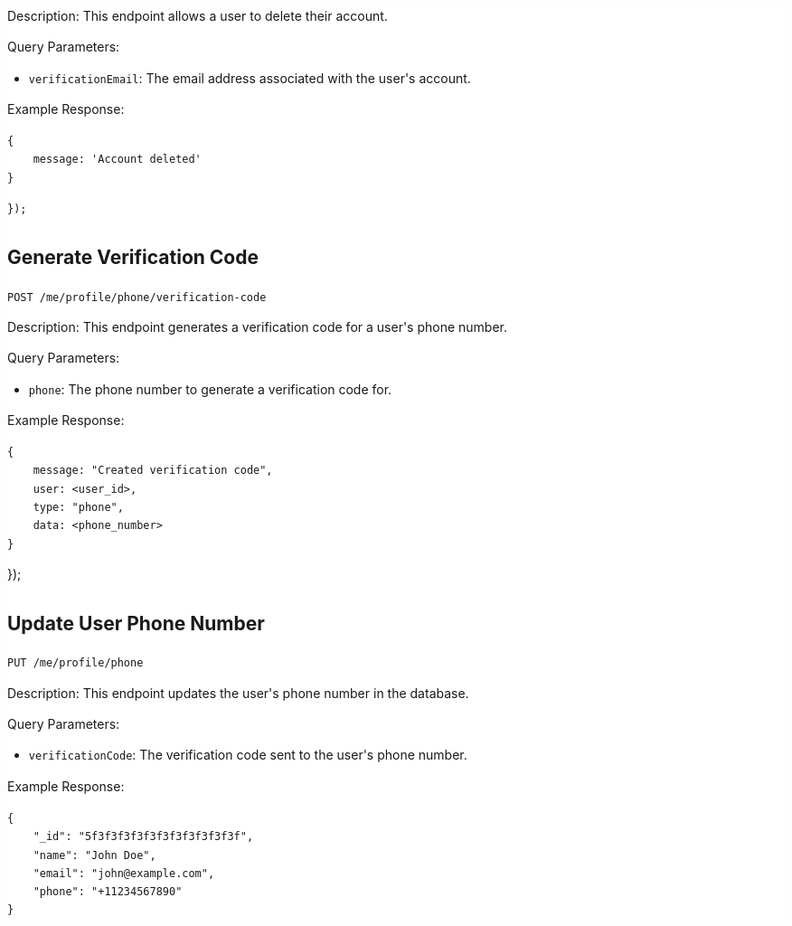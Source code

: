 Description: This endpoint allows a user to delete their account.

Query Parameters: 
- `verificationEmail`: The email address associated with the user's account.

Example Response: 
```
{
    message: 'Account deleted'
}
```
    });

## Generate Verification Code

```
POST /me/profile/phone/verification-code
```

Description: This endpoint generates a verification code for a user's phone number.

Query Parameters: 
- `phone`: The phone number to generate a verification code for.

Example Response:

```
{
    message: "Created verification code",
    user: <user_id>,
    type: "phone",
    data: <phone_number>
}
```
});

## Update User Phone Number

```
PUT /me/profile/phone
```

Description: This endpoint updates the user's phone number in the database.

Query Parameters: 
- `verificationCode`: The verification code sent to the user's phone number.

Example Response:

```
{
    "_id": "5f3f3f3f3f3f3f3f3f3f3f3f",
    "name": "John Doe",
    "email": "john@example.com",
    "phone": "+11234567890"
}
```
